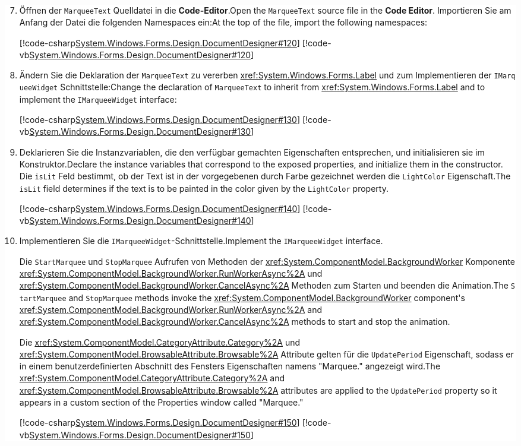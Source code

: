 7.  <span data-ttu-id="582bd-262">Öffnen der `MarqueeText` Quelldatei in die **Code-Editor**.</span><span class="sxs-lookup"><span data-stu-id="582bd-262">Open the `MarqueeText` source file in the **Code Editor**.</span></span> <span data-ttu-id="582bd-263">Importieren Sie am Anfang der Datei die folgenden Namespaces ein:</span><span class="sxs-lookup"><span data-stu-id="582bd-263">At the top of the file, import the following namespaces:</span></span>  
  
     [!code-csharp[System.Windows.Forms.Design.DocumentDesigner#120](../../../../samples/snippets/csharp/VS_Snippets_Winforms/System.Windows.Forms.Design.DocumentDesigner/CS/marqueetext.cs#120)]
     [!code-vb[System.Windows.Forms.Design.DocumentDesigner#120](../../../../samples/snippets/visualbasic/VS_Snippets_Winforms/System.Windows.Forms.Design.DocumentDesigner/VB/marqueetext.vb#120)]  
  
8.  <span data-ttu-id="582bd-264">Ändern Sie die Deklaration der `MarqueeText` zu vererben <xref:System.Windows.Forms.Label> und zum Implementieren der `IMarqueeWidget` Schnittstelle:</span><span class="sxs-lookup"><span data-stu-id="582bd-264">Change the declaration of `MarqueeText` to inherit from <xref:System.Windows.Forms.Label> and to implement the `IMarqueeWidget` interface:</span></span>  
  
     [!code-csharp[System.Windows.Forms.Design.DocumentDesigner#130](../../../../samples/snippets/csharp/VS_Snippets_Winforms/System.Windows.Forms.Design.DocumentDesigner/CS/marqueetext.cs#130)]
     [!code-vb[System.Windows.Forms.Design.DocumentDesigner#130](../../../../samples/snippets/visualbasic/VS_Snippets_Winforms/System.Windows.Forms.Design.DocumentDesigner/VB/marqueetext.vb#130)]  
  
9. <span data-ttu-id="582bd-265">Deklarieren Sie die Instanzvariablen, die den verfügbar gemachten Eigenschaften entsprechen, und initialisieren sie im Konstruktor.</span><span class="sxs-lookup"><span data-stu-id="582bd-265">Declare the instance variables that correspond to the exposed properties, and initialize them in the constructor.</span></span> <span data-ttu-id="582bd-266">Die `isLit` Feld bestimmt, ob der Text ist in der vorgegebenen durch Farbe gezeichnet werden die `LightColor` Eigenschaft.</span><span class="sxs-lookup"><span data-stu-id="582bd-266">The `isLit` field determines if the text is to be painted in the color given by the `LightColor` property.</span></span>  
  
     [!code-csharp[System.Windows.Forms.Design.DocumentDesigner#140](../../../../samples/snippets/csharp/VS_Snippets_Winforms/System.Windows.Forms.Design.DocumentDesigner/CS/marqueetext.cs#140)]
     [!code-vb[System.Windows.Forms.Design.DocumentDesigner#140](../../../../samples/snippets/visualbasic/VS_Snippets_Winforms/System.Windows.Forms.Design.DocumentDesigner/VB/marqueetext.vb#140)]  
  
10. <span data-ttu-id="582bd-267">Implementieren Sie die `IMarqueeWidget`-Schnittstelle.</span><span class="sxs-lookup"><span data-stu-id="582bd-267">Implement the `IMarqueeWidget` interface.</span></span>  
  
     <span data-ttu-id="582bd-268">Die `StartMarquee` und `StopMarquee` Aufrufen von Methoden der <xref:System.ComponentModel.BackgroundWorker> Komponente <xref:System.ComponentModel.BackgroundWorker.RunWorkerAsync%2A> und <xref:System.ComponentModel.BackgroundWorker.CancelAsync%2A> Methoden zum Starten und beenden die Animation.</span><span class="sxs-lookup"><span data-stu-id="582bd-268">The `StartMarquee` and `StopMarquee` methods invoke the <xref:System.ComponentModel.BackgroundWorker> component's <xref:System.ComponentModel.BackgroundWorker.RunWorkerAsync%2A> and <xref:System.ComponentModel.BackgroundWorker.CancelAsync%2A> methods to start and stop the animation.</span></span>  
  
     <span data-ttu-id="582bd-269">Die <xref:System.ComponentModel.CategoryAttribute.Category%2A> und <xref:System.ComponentModel.BrowsableAttribute.Browsable%2A> Attribute gelten für die `UpdatePeriod` Eigenschaft, sodass er in einem benutzerdefinierten Abschnitt des Fensters Eigenschaften namens "Marquee." angezeigt wird.</span><span class="sxs-lookup"><span data-stu-id="582bd-269">The <xref:System.ComponentModel.CategoryAttribute.Category%2A> and <xref:System.ComponentModel.BrowsableAttribute.Browsable%2A> attributes are applied to the `UpdatePeriod` property so it appears in a custom section of the Properties window called "Marquee."</span></span>  
  
     [!code-csharp[System.Windows.Forms.Design.DocumentDesigner#150](../../../../samples/snippets/csharp/VS_Snippets_Winforms/System.Windows.Forms.Design.DocumentDesigner/CS/marqueetext.cs#150)]
     [!code-vb[System.Windows.Forms.Design.DocumentDesigner#150](../../../../samples/snippets/visualbasic/VS_Snippets_Winforms/System.Windows.Forms.Design.DocumentDesigner/VB/marqueetext.vb#150)]  
  